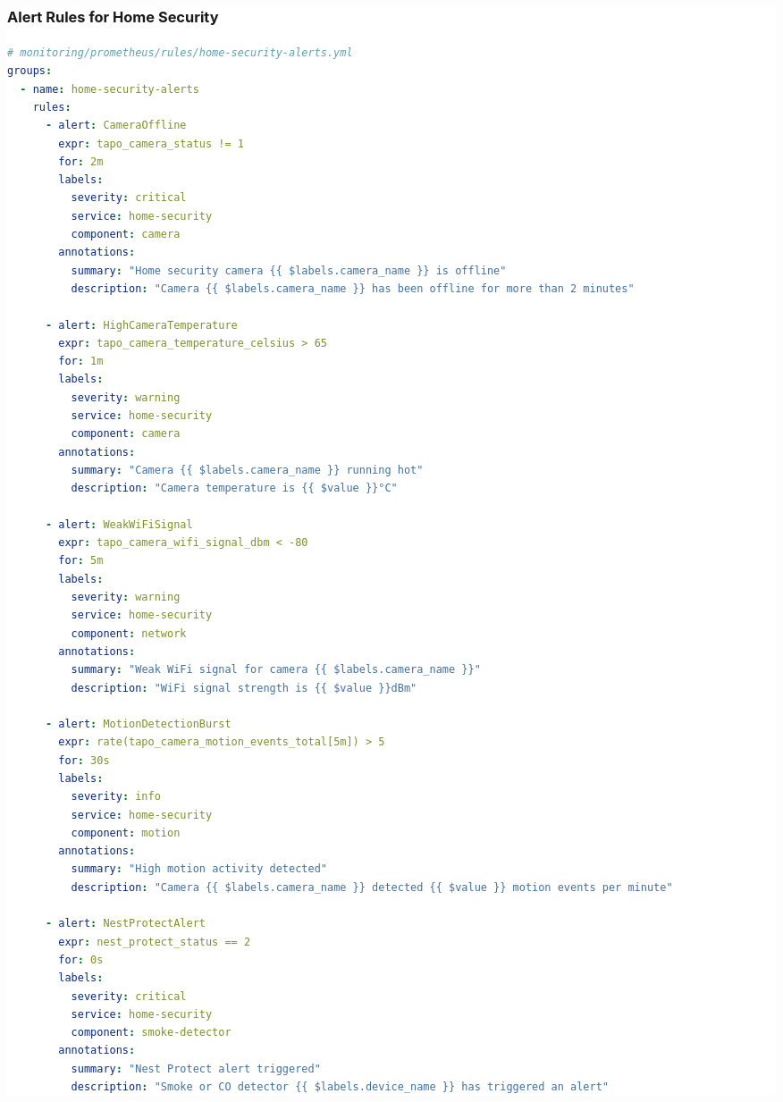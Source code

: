 ### **Alert Rules for Home Security**

```yaml
# monitoring/prometheus/rules/home-security-alerts.yml
groups:
  - name: home-security-alerts
    rules:
      - alert: CameraOffline
        expr: tapo_camera_status != 1
        for: 2m
        labels:
          severity: critical
          service: home-security
          component: camera
        annotations:
          summary: "Home security camera {{ $labels.camera_name }} is offline"
          description: "Camera {{ $labels.camera_name }} has been offline for more than 2 minutes"

      - alert: HighCameraTemperature
        expr: tapo_camera_temperature_celsius > 65
        for: 1m
        labels:
          severity: warning
          service: home-security
          component: camera
        annotations:
          summary: "Camera {{ $labels.camera_name }} running hot"
          description: "Camera temperature is {{ $value }}°C"

      - alert: WeakWiFiSignal
        expr: tapo_camera_wifi_signal_dbm < -80
        for: 5m
        labels:
          severity: warning
          service: home-security
          component: network
        annotations:
          summary: "Weak WiFi signal for camera {{ $labels.camera_name }}"
          description: "WiFi signal strength is {{ $value }}dBm"

      - alert: MotionDetectionBurst
        expr: rate(tapo_camera_motion_events_total[5m]) > 5
        for: 30s
        labels:
          severity: info
          service: home-security
          component: motion
        annotations:
          summary: "High motion activity detected"
          description: "Camera {{ $labels.camera_name }} detected {{ $value }} motion events per minute"

      - alert: NestProtectAlert
        expr: nest_protect_status == 2
        for: 0s
        labels:
          severity: critical
          service: home-security
          component: smoke-detector
        annotations:
          summary: "Nest Protect alert triggered"
          description: "Smoke or CO detector {{ $labels.device_name }} has triggered an alert"

```